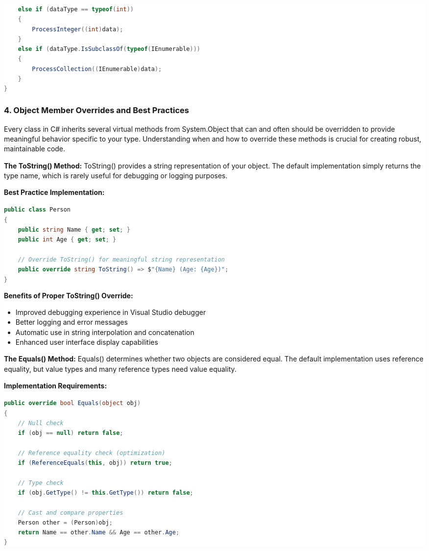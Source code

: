 ```csharp
    else if (dataType == typeof(int))
    {
        ProcessInteger((int)data);
    }
    else if (dataType.IsSubclassOf(typeof(IEnumerable)))
    {
        ProcessCollection((IEnumerable)data);
    }
}
```

### 4. Object Member Overrides and Best Practices

Every class in C# inherits several virtual methods from System.Object that can and often should be overridden to provide meaningful behavior specific to your type. Understanding when and how to override these methods is crucial for creating robust, maintainable code.

**The ToString() Method:**
ToString() provides a string representation of your object. The default implementation simply returns the type name, which is rarely useful for debugging or logging purposes.

**Best Practice Implementation:**
```csharp
public class Person
{
    public string Name { get; set; }
    public int Age { get; set; }
    
    // Override ToString() for meaningful string representation
    public override string ToString() => $"{Name} (Age: {Age})";
}
```

**Benefits of Proper ToString() Override:**
- Improved debugging experience in Visual Studio debugger
- Better logging and error messages
- Automatic use in string interpolation and concatenation
- Enhanced user interface display capabilities

**The Equals() Method:**
Equals() determines whether two objects are considered equal. The default implementation uses reference equality, but value types and many reference types need value equality.

**Implementation Requirements:**
```csharp
public override bool Equals(object obj)
{
    // Null check
    if (obj == null) return false;
    
    // Reference equality check (optimization)
    if (ReferenceEquals(this, obj)) return true;
    
    // Type check
    if (obj.GetType() != this.GetType()) return false;
    
    // Cast and compare properties
    Person other = (Person)obj;
    return Name == other.Name && Age == other.Age;
}
```
